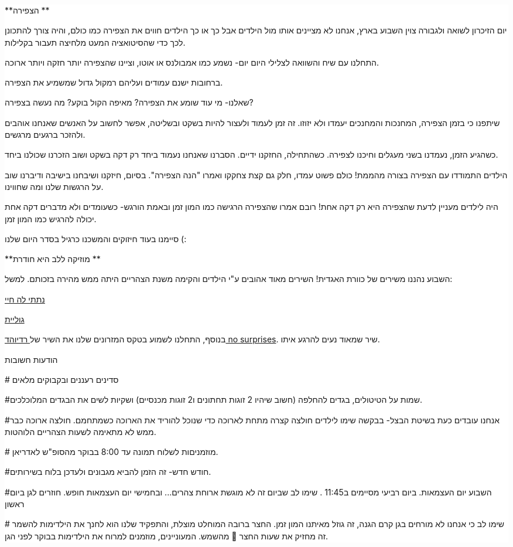 **הצפירה
**

יום הזיכרון לשואה ולגבורה צוין השבוע בארץ, אנחנו לא מציינים אותו מול הילדים אבל כך או כך הילדים חווים את הצפירה כמו כולם, והיה צורך להתכונן לכך כדי שהסיטואציה המעט מלחיצה תעבור בקלילות.

התחלנו עם שיח והשוואה לצלילי היום יום- נשמע כמו אמבולנס או אוטו, וציינו שהצפירה יותר חזקה ויותר ארוכה.

ברחובות ישנם עמודים ועליהם רמקול גדול שמשמיע את הצפירה.

שאלנו- מי עוד שומע את הצפירה? מאיפה הקול בוקע? מה נעשה בצפירה?

שיתפנו כי בזמן הצפירה, המחנכות והמחנכים יעמדו ולא יזוזו. זה זמן לעמוד ולעצור להיות בשקט ובשליטה, אפשר לחשוב על האנשים שאנחנו אוהבים ולהזכר ברגעים מרגשים. 

 כשהגיע הזמן, נעמדנו בשני מעגלים וחיכנו לצפירה. כשהתחילה, החזקנו ידיים. הסברנו שאנחנו נעמוד ביחד רק דקה בשקט  ושוב הזכרנו שכולנו ביחד.

הילדים התמודדו עם הצפירה בצורה מהממת! כולם פשוט עמדו, חלק גם קצת צחקקו ואמרו "הנה הצפירה". בסיום, חיזקנו ושיבחנו בישיבה ודיברנו שוב על הרגשות שלנו ומה שחווינו.

היה לילדים מעניין לדעת שהצפירה היא רק דקה אחת! רובם אמרו שהצפירה הרגישה כמו המון זמן ובאמת הורגש- כשעומדים ולא מדברים דקה אחת יכולה להרגיש כמו המון זמן.

סיימנו בעוד חיזוקים והמשכנו כרגיל בסדר היום שלנו (:





**מוזיקה ללב היא חודרת
**

השבוע נהננו משירים של כוורת האגדית! השירים מאוד אהובים ע"י הילדים והקימה משנת הצהריים היתה ממש מהירה בזכותם. למשל:

[נתתי לה חיי ](https://youtu.be/orkXG-xXO-k)

[גוליית ](https://youtu.be/B0xWYu3zasE)

בנוסף, התחלנו לשמוע בטקס המזרונים שלנו את השיר של[ רדיוהד no surprises](https://youtu.be/u5CVsCnxyXg). שיר שמאוד נעים להרגע איתו. 

הודעות חשובות

\# סדינים רעננים ובקבוקים מלאים

\#שמות על הטיטולים, בגדים להחלפה (חשוב שיהיו 2 זוגות תחתונים ו2 זוגות מכנסיים) ושקיות לשים את הבגדים המלוכלכים.

\#אנחנו עובדים כעת בשיטת הבצל- בבקשה שימו לילדים חולצה קצרה מתחת לארוכה כדי שנוכל להוריד את הארוכה כשמתחמם. חולצה ארוכה כבר ממש לא מתאימה לשעות הצהריים הלוהטות.

\# מוזמניםות לשלוח תמונה עד 8:00 בבוקר מהסופ"ש לאדריאן.

\#חודש חדש- זה הזמן להביא מגבונים ולעדכן בלוח בשירותים. 

\#השבוע יום העצמאות. ביום רביעי מסיימים ב11:45 . שימו לב שביום זה לא מוגשת ארוחת צהרים... ובחמישי יום העצמאות חופש. חוזרים לגן ביום ראשון

\# שימו לב כי אנחנו לא מורחים בגן קרם הגנה, זה גוזל מאיתנו המון זמן. החצר ברובה המוחלט מוצלת, והתפקיד שלנו הוא לחנך את הילדימות להשמר מהשמש. המעוניינים, מוזמנים למרוח את הילדימות בבוקר לפני הגן  זה מחזיק את שעות החצר. 

